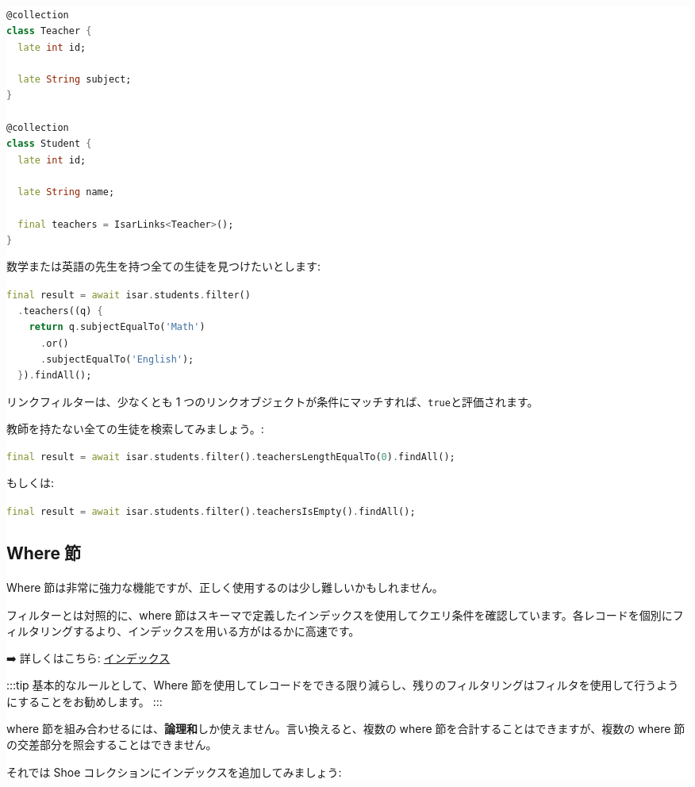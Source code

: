 ```dart
@collection
class Teacher {
  late int id;

  late String subject;
}

@collection
class Student {
  late int id;

  late String name;

  final teachers = IsarLinks<Teacher>();
}
```

数学または英語の先生を持つ全ての生徒を見つけたいとします:

```dart
final result = await isar.students.filter()
  .teachers((q) {
    return q.subjectEqualTo('Math')
      .or()
      .subjectEqualTo('English');
  }).findAll();
```

リンクフィルターは、少なくとも 1 つのリンクオブジェクトが条件にマッチすれば、`true`と評価されます。

教師を持たない全ての生徒を検索してみましょう。:

```dart
final result = await isar.students.filter().teachersLengthEqualTo(0).findAll();
```

もしくは:

```dart
final result = await isar.students.filter().teachersIsEmpty().findAll();
```

## Where 節

Where 節は非常に強力な機能ですが、正しく使用するのは少し難しいかもしれません。

フィルターとは対照的に、where 節はスキーマで定義したインデックスを使用してクエリ条件を確認しています。各レコードを個別にフィルタリングするより、インデックスを用いる方がはるかに高速です。

➡️ 詳しくはこちら: [インデックス](indexes)

:::tip
基本的なルールとして、Where 節を使用してレコードをできる限り減らし、残りのフィルタリングはフィルタを使用して行うようにすることをお勧めします。
:::

where 節を組み合わせるには、**論理和**しか使えません。言い換えると、複数の where 節を合計することはできますが、複数の where 節の交差部分を照会することはできません。

それでは Shoe コレクションにインデックスを追加してみましょう:
